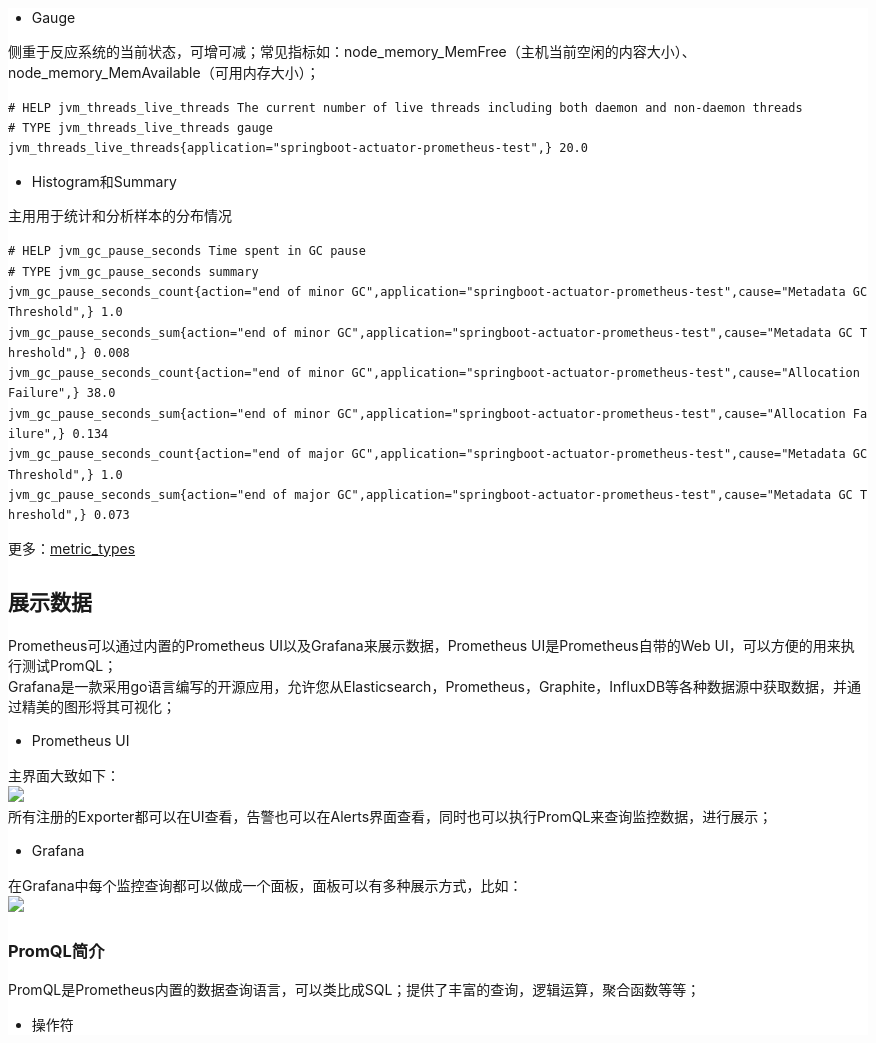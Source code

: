 -   Gauge

侧重于反应系统的当前状态，可增可减；常见指标如：node\_memory\_MemFree（主机当前空闲的内容大小）、node\_memory\_MemAvailable（可用内存大小）；

```
# HELP jvm_threads_live_threads The current number of live threads including both daemon and non-daemon threads
# TYPE jvm_threads_live_threads gauge
jvm_threads_live_threads{application="springboot-actuator-prometheus-test",} 20.0
```

-   Histogram和Summary

主用用于统计和分析样本的分布情况

```
# HELP jvm_gc_pause_seconds Time spent in GC pause
# TYPE jvm_gc_pause_seconds summary
jvm_gc_pause_seconds_count{action="end of minor GC",application="springboot-actuator-prometheus-test",cause="Metadata GC Threshold",} 1.0
jvm_gc_pause_seconds_sum{action="end of minor GC",application="springboot-actuator-prometheus-test",cause="Metadata GC Threshold",} 0.008
jvm_gc_pause_seconds_count{action="end of minor GC",application="springboot-actuator-prometheus-test",cause="Allocation Failure",} 38.0
jvm_gc_pause_seconds_sum{action="end of minor GC",application="springboot-actuator-prometheus-test",cause="Allocation Failure",} 0.134
jvm_gc_pause_seconds_count{action="end of major GC",application="springboot-actuator-prometheus-test",cause="Metadata GC Threshold",} 1.0
jvm_gc_pause_seconds_sum{action="end of major GC",application="springboot-actuator-prometheus-test",cause="Metadata GC Threshold",} 0.073
```

更多：[metric_types](https://prometheus.io/docs/concepts/metric_types/)

## 展示数据

Prometheus可以通过内置的Prometheus UI以及Grafana来展示数据，Prometheus UI是Prometheus自带的Web UI，可以方便的用来执行测试PromQL；  
Grafana是一款采用go语言编写的开源应用，允许您从Elasticsearch，Prometheus，Graphite，InfluxDB等各种数据源中获取数据，并通过精美的图形将其可视化；

-   Prometheus UI

主界面大致如下：  
![](https://oscimg.oschina.net/oscnet/up-cc2c8e67a70331b85dc1a8baa715151cd1d.png)  
所有注册的Exporter都可以在UI查看，告警也可以在Alerts界面查看，同时也可以执行PromQL来查询监控数据，进行展示；

-   Grafana

在Grafana中每个监控查询都可以做成一个面板，面板可以有多种展示方式，比如：  
![](https://oscimg.oschina.net/oscnet/up-30c6ad8d6a465c32290896820be55edf48d.png)

### PromQL简介

PromQL是Prometheus内置的数据查询语言，可以类比成SQL；提供了丰富的查询，逻辑运算，聚合函数等等；

-   操作符
